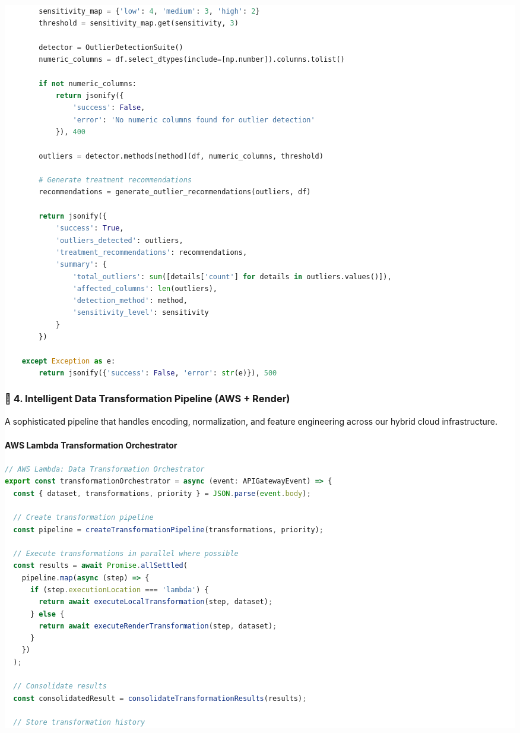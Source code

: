 ```python
        sensitivity_map = {'low': 4, 'medium': 3, 'high': 2}
        threshold = sensitivity_map.get(sensitivity, 3)
        
        detector = OutlierDetectionSuite()
        numeric_columns = df.select_dtypes(include=[np.number]).columns.tolist()
        
        if not numeric_columns:
            return jsonify({
                'success': False,
                'error': 'No numeric columns found for outlier detection'
            }), 400
        
        outliers = detector.methods[method](df, numeric_columns, threshold)
        
        # Generate treatment recommendations
        recommendations = generate_outlier_recommendations(outliers, df)
        
        return jsonify({
            'success': True,
            'outliers_detected': outliers,
            'treatment_recommendations': recommendations,
            'summary': {
                'total_outliers': sum([details['count'] for details in outliers.values()]),
                'affected_columns': len(outliers),
                'detection_method': method,
                'sensitivity_level': sensitivity
            }
        })
    
    except Exception as e:
        return jsonify({'success': False, 'error': str(e)}), 500
```

### 🔄 **4. Intelligent Data Transformation Pipeline (AWS + Render)**

A sophisticated pipeline that handles encoding, normalization, and feature engineering across our hybrid cloud infrastructure.

#### **AWS Lambda Transformation Orchestrator**
```typescript
// AWS Lambda: Data Transformation Orchestrator
export const transformationOrchestrator = async (event: APIGatewayEvent) => {
  const { dataset, transformations, priority } = JSON.parse(event.body);
  
  // Create transformation pipeline
  const pipeline = createTransformationPipeline(transformations, priority);
  
  // Execute transformations in parallel where possible
  const results = await Promise.allSettled(
    pipeline.map(async (step) => {
      if (step.executionLocation === 'lambda') {
        return await executeLocalTransformation(step, dataset);
      } else {
        return await executeRenderTransformation(step, dataset);
      }
    })
  );
  
  // Consolidate results
  const consolidatedResult = consolidateTransformationResults(results);
  
  // Store transformation history
```
